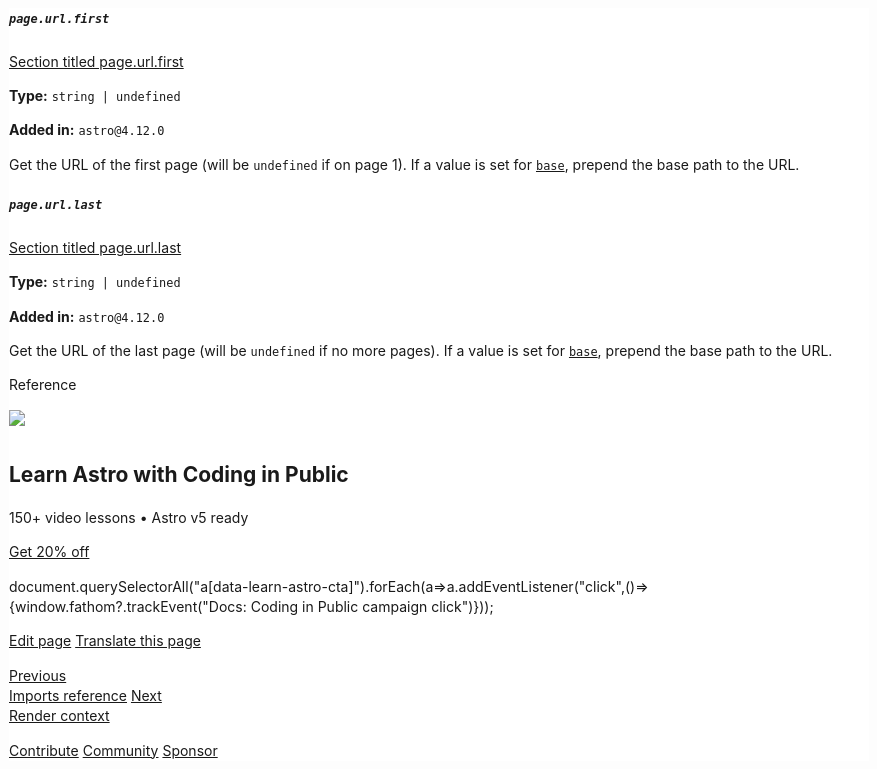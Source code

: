 ##### `page.url.first`

[Section titled page.url.first](#pageurlfirst)

**Type:** `string | undefined`  

**Added in:** `astro@4.12.0`

Get the URL of the first page (will be `undefined` if on page 1). If a value is set for [`base`](/en/reference/configuration-reference/#base), prepend the base path to the URL.

##### `page.url.last`

[Section titled page.url.last](#pageurllast)

**Type:** `string | undefined`  

**Added in:** `astro@4.12.0`

Get the URL of the last page (will be `undefined` if no more pages). If a value is set for [`base`](/en/reference/configuration-reference/#base), prepend the base path to the URL.

Reference

![](/_astro/CodingInPublic.DpaYu7Qd_5sx41.webp)

Learn Astro with **Coding in Public**
-------------------------------------

150+ video lessons • Astro v5 ready

[Get 20% off](https://learnastro.dev?code=ASTRO_PROMO)

document.querySelectorAll("a\[data-learn-astro-cta\]").forEach(a=>a.addEventListener("click",()=>{window.fathom?.trackEvent("Docs: Coding in Public campaign click")}));

[Edit page](https://github.com/withastro/docs/edit/main/src/content/docs/en/reference/routing-reference.mdx) [Translate this page](https://contribute.docs.astro.build/guides/i18n/)

[Previous  
Imports reference](/en/guides/imports/) [Next  
Render context](/en/reference/api-reference/)

[Contribute](/en/contribute/) [Community](https://astro.build/chat) [Sponsor](https://opencollective.com/astrodotbuild)

